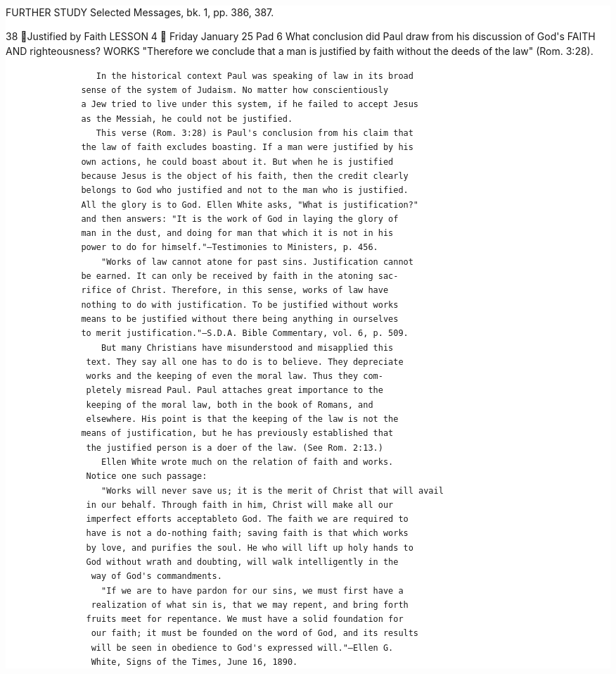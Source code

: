  FURTHER STUDY          Selected Messages, bk. 1, pp. 386, 387.

38
Justified by Faith    LESSON 4                                            ❑ Friday
                                                                         January 25
          Pad 6     What conclusion did Paul draw from his discussion of God's
       FAITH AND righteousness?
         WORKS
                   "Therefore we conclude that a man is justified by faith
                 without the deeds of the law" (Rom. 3:28).

                      In the historical context Paul was speaking of law in its broad
                   sense of the system of Judaism. No matter how conscientiously
                   a Jew tried to live under this system, if he failed to accept Jesus
                   as the Messiah, he could not be justified.
                      This verse (Rom. 3:28) is Paul's conclusion from his claim that
                   the law of faith excludes boasting. If a man were justified by his
                   own actions, he could boast about it. But when he is justified
                   because Jesus is the object of his faith, then the credit clearly
                   belongs to God who justified and not to the man who is justified.
                   All the glory is to God. Ellen White asks, "What is justification?"
                   and then answers: "It is the work of God in laying the glory of
                   man in the dust, and doing for man that which it is not in his
                   power to do for himself."—Testimonies to Ministers, p. 456.
                       "Works of law cannot atone for past sins. Justification cannot
                   be earned. It can only be received by faith in the atoning sac-
                   rifice of Christ. Therefore, in this sense, works of law have
                   nothing to do with justification. To be justified without works
                   means to be justified without there being anything in ourselves
                   to merit justification."—S.D.A. Bible Commentary, vol. 6, p. 509.
                       But many Christians have misunderstood and misapplied this
                    text. They say all one has to do is to believe. They depreciate
                    works and the keeping of even the moral law. Thus they com-
                    pletely misread Paul. Paul attaches great importance to the
                    keeping of the moral law, both in the book of Romans, and
                    elsewhere. His point is that the keeping of the law is not the
                   means of justification, but he has previously established that
                    the justified person is a doer of the law. (See Rom. 2:13.)
                       Ellen White wrote much on the relation of faith and works.
                    Notice one such passage:
                       "Works will never save us; it is the merit of Christ that will avail
                    in our behalf. Through faith in him, Christ will make all our
                    imperfect efforts acceptableto God. The faith we are required to
                    have is not a do-nothing faith; saving faith is that which works
                    by love, and purifies the soul. He who will lift up holy hands to
                    God without wrath and doubting, will walk intelligently in the
                     way of God's commandments.
                       "If we are to have pardon for our sins, we must first have a
                     realization of what sin is, that we may repent, and bring forth
                    fruits meet for repentance. We must have a solid foundation for
                     our faith; it must be founded on the word of God, and its results
                     will be seen in obedience to God's expressed will."—Ellen G.
                     White, Signs of the Times, June 16, 1890.
